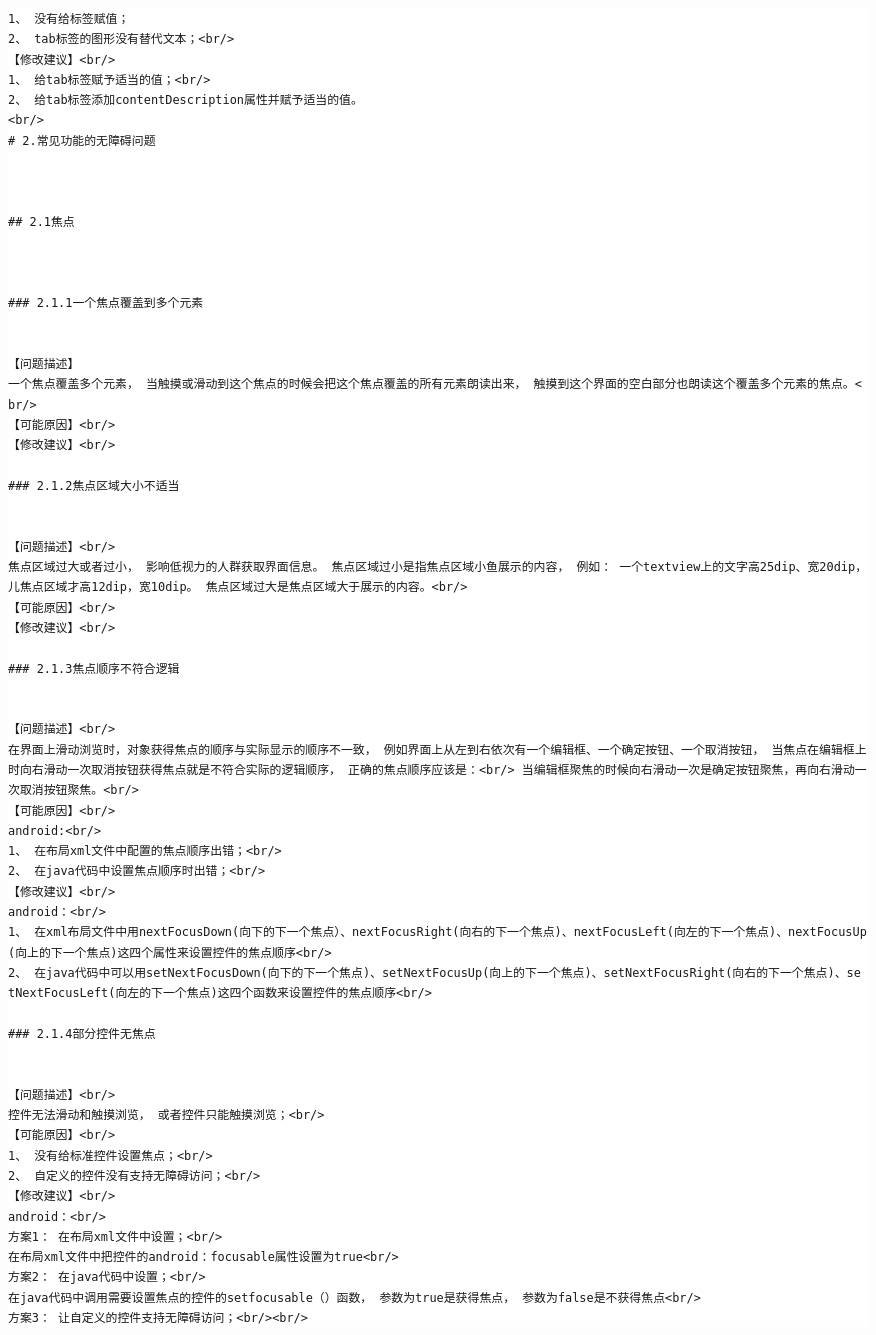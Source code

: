 ```
1、 没有给标签赋值；
2、 tab标签的图形没有替代文本；<br/>
【修改建议】<br/>
1、 给tab标签赋予适当的值；<br/>
2、 给tab标签添加contentDescription属性并赋予适当的值。
<br/>
# 2.常见功能的无障碍问题



## 2.1焦点



### 2.1.1一个焦点覆盖到多个元素


【问题描述】
一个焦点覆盖多个元素， 当触摸或滑动到这个焦点的时候会把这个焦点覆盖的所有元素朗读出来， 触摸到这个界面的空白部分也朗读这个覆盖多个元素的焦点。<br/>
【可能原因】<br/>
【修改建议】<br/>

### 2.1.2焦点区域大小不适当


【问题描述】<br/>
焦点区域过大或者过小， 影响低视力的人群获取界面信息。 焦点区域过小是指焦点区域小鱼展示的内容， 例如： 一个textview上的文字高25dip、宽20dip， 儿焦点区域才高12dip，宽10dip。 焦点区域过大是焦点区域大于展示的内容。<br/>
【可能原因】<br/>
【修改建议】<br/>

### 2.1.3焦点顺序不符合逻辑


【问题描述】<br/>
在界面上滑动浏览时，对象获得焦点的顺序与实际显示的顺序不一致， 例如界面上从左到右依次有一个编辑框、一个确定按钮、一个取消按钮， 当焦点在编辑框上时向右滑动一次取消按钮获得焦点就是不符合实际的逻辑顺序， 正确的焦点顺序应该是：<br/> 当编辑框聚焦的时候向右滑动一次是确定按钮聚焦，再向右滑动一次取消按钮聚焦。<br/>
【可能原因】<br/>
android:<br/>
1、 在布局xml文件中配置的焦点顺序出错；<br/>
2、 在java代码中设置焦点顺序时出错；<br/>
【修改建议】<br/>
android：<br/>
1、 在xml布局文件中用nextFocusDown(向下的下一个焦点）、nextFocusRight(向右的下一个焦点)、nextFocusLeft(向左的下一个焦点)、nextFocusUp(向上的下一个焦点)这四个属性来设置控件的焦点顺序<br/>
2、 在java代码中可以用setNextFocusDown(向下的下一个焦点)、setNextFocusUp(向上的下一个焦点)、setNextFocusRight(向右的下一个焦点)、setNextFocusLeft(向左的下一个焦点)这四个函数来设置控件的焦点顺序<br/>

### 2.1.4部分控件无焦点


【问题描述】<br/>
控件无法滑动和触摸浏览， 或者控件只能触摸浏览；<br/>
【可能原因】<br/>
1、 没有给标准控件设置焦点；<br/>
2、 自定义的控件没有支持无障碍访问；<br/>
【修改建议】<br/>
android：<br/>
方案1： 在布局xml文件中设置；<br/>
在布局xml文件中把控件的android：focusable属性设置为true<br/>
方案2： 在java代码中设置；<br/>
在java代码中调用需要设置焦点的控件的setfocusable（）函数， 参数为true是获得焦点， 参数为false是不获得焦点<br/>
方案3： 让自定义的控件支持无障碍访问；<br/><br/>
```